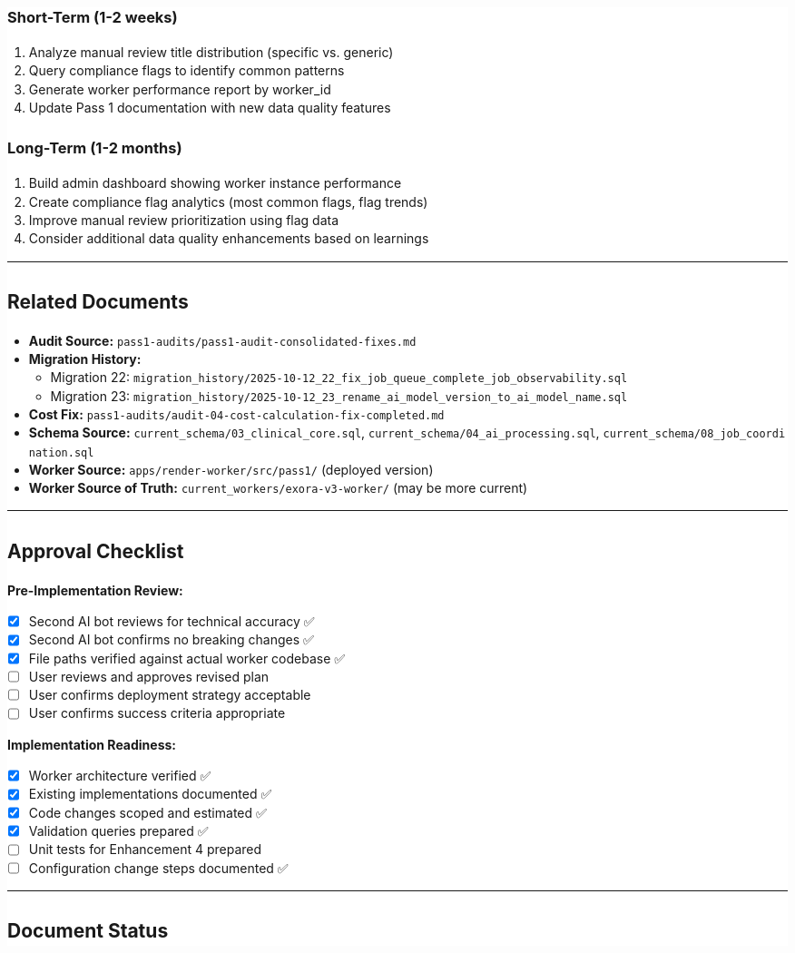 ### Short-Term (1-2 weeks)
1. Analyze manual review title distribution (specific vs. generic)
2. Query compliance flags to identify common patterns
3. Generate worker performance report by worker_id
4. Update Pass 1 documentation with new data quality features

### Long-Term (1-2 months)
1. Build admin dashboard showing worker instance performance
2. Create compliance flag analytics (most common flags, flag trends)
3. Improve manual review prioritization using flag data
4. Consider additional data quality enhancements based on learnings

---

## Related Documents

- **Audit Source:** `pass1-audits/pass1-audit-consolidated-fixes.md`
- **Migration History:**
  - Migration 22: `migration_history/2025-10-12_22_fix_job_queue_complete_job_observability.sql`
  - Migration 23: `migration_history/2025-10-12_23_rename_ai_model_version_to_ai_model_name.sql`
- **Cost Fix:** `pass1-audits/audit-04-cost-calculation-fix-completed.md`
- **Schema Source:** `current_schema/03_clinical_core.sql`, `current_schema/04_ai_processing.sql`, `current_schema/08_job_coordination.sql`
- **Worker Source:** `apps/render-worker/src/pass1/` (deployed version)
- **Worker Source of Truth:** `current_workers/exora-v3-worker/` (may be more current)

---

## Approval Checklist

**Pre-Implementation Review:**

- [X] Second AI bot reviews for technical accuracy ✅
- [X] Second AI bot confirms no breaking changes ✅
- [X] File paths verified against actual worker codebase ✅
- [ ] User reviews and approves revised plan
- [ ] User confirms deployment strategy acceptable
- [ ] User confirms success criteria appropriate

**Implementation Readiness:**

- [X] Worker architecture verified ✅
- [X] Existing implementations documented ✅
- [X] Code changes scoped and estimated ✅
- [X] Validation queries prepared ✅
- [ ] Unit tests for Enhancement 4 prepared
- [ ] Configuration change steps documented ✅

---

## Document Status
